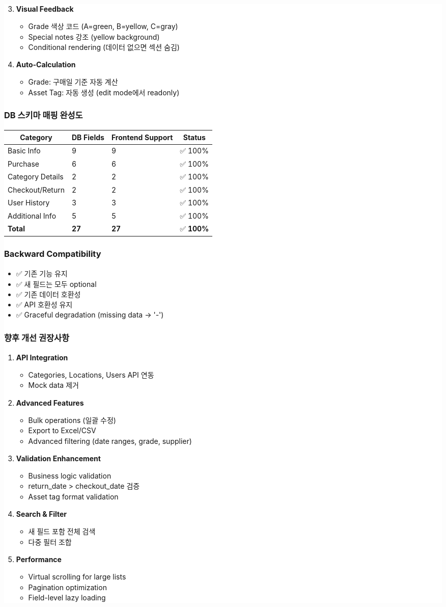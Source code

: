 3. **Visual Feedback**
   - Grade 색상 코드 (A=green, B=yellow, C=gray)
   - Special notes 강조 (yellow background)
   - Conditional rendering (데이터 없으면 섹션 숨김)

4. **Auto-Calculation**
   - Grade: 구매일 기준 자동 계산
   - Asset Tag: 자동 생성 (edit mode에서 readonly)

### DB 스키마 매핑 완성도

| Category | DB Fields | Frontend Support | Status |
|----------|-----------|------------------|--------|
| Basic Info | 9 | 9 | ✅ 100% |
| Purchase | 6 | 6 | ✅ 100% |
| Category Details | 2 | 2 | ✅ 100% |
| Checkout/Return | 2 | 2 | ✅ 100% |
| User History | 3 | 3 | ✅ 100% |
| Additional Info | 5 | 5 | ✅ 100% |
| **Total** | **27** | **27** | ✅ **100%** |

### Backward Compatibility
- ✅ 기존 기능 유지
- ✅ 새 필드는 모두 optional
- ✅ 기존 데이터 호환성
- ✅ API 호환성 유지
- ✅ Graceful degradation (missing data → '-')

### 향후 개선 권장사항

1. **API Integration**
   - Categories, Locations, Users API 연동
   - Mock data 제거

2. **Advanced Features**
   - Bulk operations (일괄 수정)
   - Export to Excel/CSV
   - Advanced filtering (date ranges, grade, supplier)

3. **Validation Enhancement**
   - Business logic validation
   - return_date > checkout_date 검증
   - Asset tag format validation

4. **Search & Filter**
   - 새 필드 포함 전체 검색
   - 다중 필터 조합

5. **Performance**
   - Virtual scrolling for large lists
   - Pagination optimization
   - Field-level lazy loading
